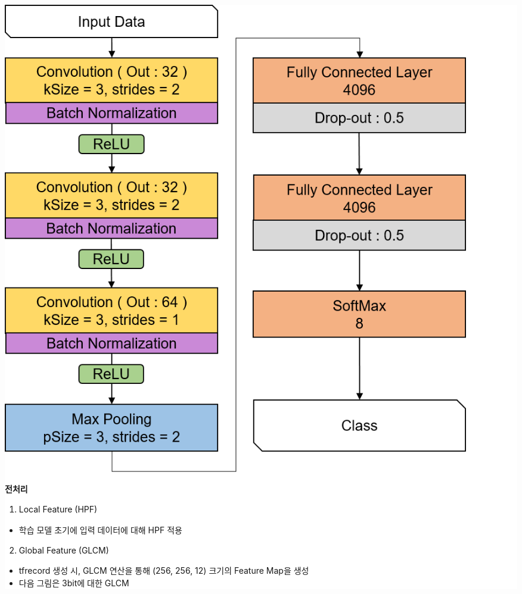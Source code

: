 <img src="https://github.com/SoohyeonLee/Printer-Identification/blob/master/resource/model structure.png" width="90%"></img>

**전처리**
1. Local Feature (HPF)
- 학습 모델 초기에 입력 데이터에 대해 HPF 적용

2. Global Feature (GLCM)
- tfrecord 생성 시, GLCM 연산을 통해 (256, 256, 12) 크기의 Feature Map을 생성
- 다음 그림은 3bit에 대한 GLCM  
